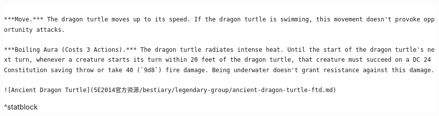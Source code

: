 ```ad-statblock

***Move.*** The dragon turtle moves up to its speed. If the dragon turtle is swimming, this movement doesn't provoke opportunity attacks.

***Boiling Aura (Costs 3 Actions).*** The dragon turtle radiates intense heat. Until the start of the dragon turtle's next turn, whenever a creature starts its turn within 20 feet of the dragon turtle, that creature must succeed on a DC 24 Constitution saving throw or take 40 (`9d8`) fire damage. Being underwater doesn't grant resistance against this damage.

![Ancient Dragon Turtle](5E2014官方资源/bestiary/legendary-group/ancient-dragon-turtle-ftd.md)
```
^statblock